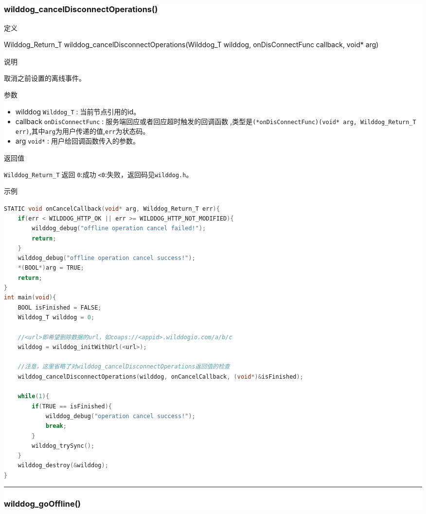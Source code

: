 ### wilddog\_cancelDisconnectOperations()

定义

Wilddog\_Return\_T wilddog\_cancelDisconnectOperations(Wilddog\_T wilddog, onDisConnectFunc callback, void\* arg)

说明

取消之前设置的离线事件。

 参数

* wilddog `Wilddog_T` : 当前节点引用的id。
* callback `onDisConnectFunc` : 服务端回应或者回应超时触发的回调函数 ,类型是`(*onDisConnectFunc)(void* arg, Wilddog_Return_T err)`,其中`arg`为用户传递的值,`err`为状态码。
* arg `void*` : 用户给回调函数传入的参数。

 返回值

`Wilddog_Return_T` 返回 `0`:成功 `<0`:失败，返回码见`wilddog.h`。

示例
```c
STATIC void onCancelCallback(void* arg, Wilddog_Return_T err){
    if(err < WILDDOG_HTTP_OK || err >= WILDDOG_HTTP_NOT_MODIFIED){
        wilddog_debug("offline operation cancel failed!");
        return;
    }
    wilddog_debug("offline operation cancel success!");
    *(BOOL*)arg = TRUE;
    return;
}
int main(void){
    BOOL isFinished = FALSE;
    Wilddog_T wilddog = 0;

    //<url>即希望删除数据的url，如coaps://<appid>.wilddogio.com/a/b/c
    wilddog = wilddog_initWithUrl(<url>);

    //注意，这里省略了对wilddog_cancelDisconnectOperations返回值的检查
    wilddog_cancelDisconnectOperations(wilddog, onCancelCallback, (void*)&isFinished);

    while(1){
        if(TRUE == isFinished){
            wilddog_debug("operation cancel success!");
            break;
        }
        wilddog_trySync();
    }
    wilddog_destroy(&wilddog);
}
```
----
### wilddog_goOffline()
